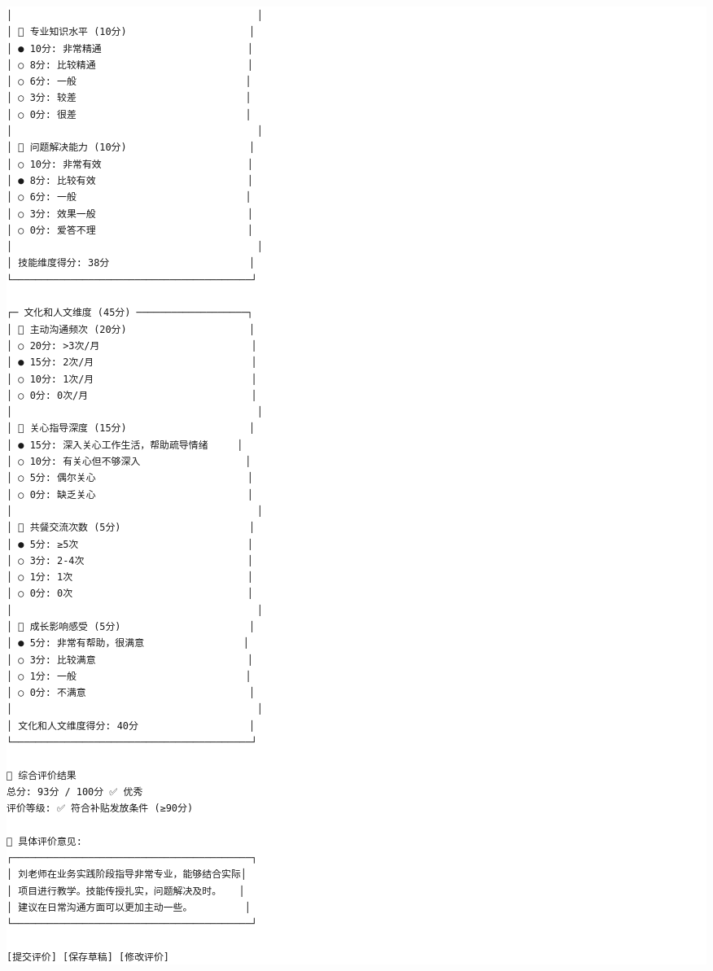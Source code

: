 ```
│                                          │
│ 📌 专业知识水平 (10分)                     │
│ ● 10分: 非常精通                         │
│ ○ 8分: 比较精通                          │
│ ○ 6分: 一般                             │
│ ○ 3分: 较差                             │
│ ○ 0分: 很差                             │
│                                          │
│ 📌 问题解决能力 (10分)                     │
│ ○ 10分: 非常有效                         │
│ ● 8分: 比较有效                          │
│ ○ 6分: 一般                             │
│ ○ 3分: 效果一般                          │
│ ○ 0分: 爱答不理                          │
│                                          │
│ 技能维度得分: 38分                        │
└─────────────────────────────────────────┘

┌─ 文化和人文维度 (45分) ───────────────────┐
│ 📌 主动沟通频次 (20分)                     │
│ ○ 20分: >3次/月                          │
│ ● 15分: 2次/月                           │
│ ○ 10分: 1次/月                           │
│ ○ 0分: 0次/月                            │
│                                          │
│ 📌 关心指导深度 (15分)                     │
│ ● 15分: 深入关心工作生活，帮助疏导情绪     │
│ ○ 10分: 有关心但不够深入                  │
│ ○ 5分: 偶尔关心                          │
│ ○ 0分: 缺乏关心                          │
│                                          │
│ 📌 共餐交流次数 (5分)                      │
│ ● 5分: ≥5次                             │
│ ○ 3分: 2-4次                            │
│ ○ 1分: 1次                              │
│ ○ 0分: 0次                              │
│                                          │
│ 📌 成长影响感受 (5分)                      │
│ ● 5分: 非常有帮助，很满意                 │
│ ○ 3分: 比较满意                          │
│ ○ 1分: 一般                             │
│ ○ 0分: 不满意                            │
│                                          │
│ 文化和人文维度得分: 40分                   │
└─────────────────────────────────────────┘

🎯 综合评价结果
总分: 93分 / 100分 ✅ 优秀
评价等级: ✅ 符合补贴发放条件 (≥90分)

📝 具体评价意见:
┌─────────────────────────────────────────┐
│ 刘老师在业务实践阶段指导非常专业，能够结合实际│
│ 项目进行教学。技能传授扎实，问题解决及时。   │
│ 建议在日常沟通方面可以更加主动一些。         │
└─────────────────────────────────────────┘

[提交评价] [保存草稿] [修改评价]
```
